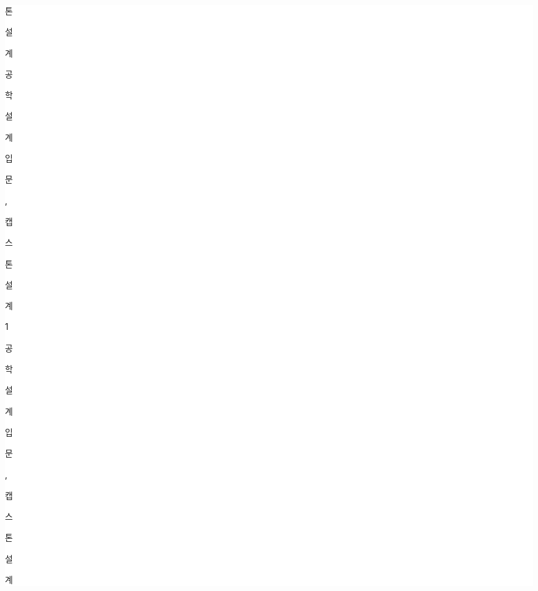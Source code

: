 톤

설

계




공

학

설

계

입

문

,

 

 

캡

스

톤

설

계

1




공

학

설

계

입

문

,

 

 

캡

스

톤

설

계

